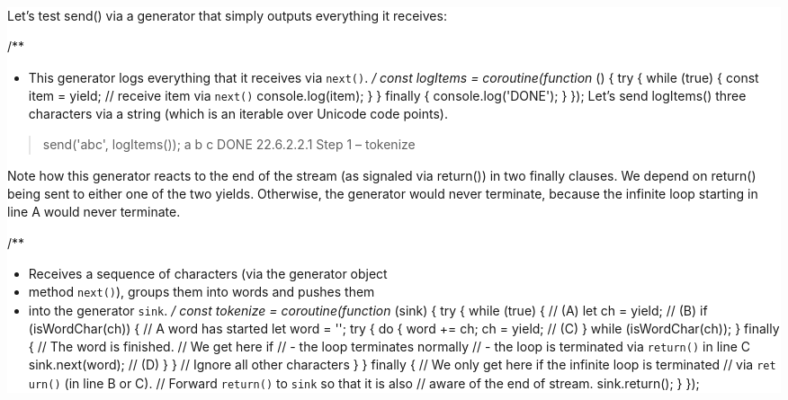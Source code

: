 Let’s test send() via a generator that simply outputs everything it receives:

/**
 * This generator logs everything that it receives via `next()`.
 */
const logItems = coroutine(function* () {
    try {
        while (true) {
            const item = yield; // receive item via `next()`
            console.log(item);
        }
    } finally {
        console.log('DONE');
    }
});
Let’s send logItems() three characters via a string (which is an iterable over Unicode code points).

> send('abc', logItems());
a
b
c
DONE
22.6.2.2.1 Step 1 – tokenize

Note how this generator reacts to the end of the stream (as signaled via return()) in two finally clauses. We depend on return() being sent to either one of the two yields. Otherwise, the generator would never terminate, because the infinite loop starting in line A would never terminate.

/**
 * Receives a sequence of characters (via the generator object
 * method `next()`), groups them into words and pushes them
 * into the generator `sink`.
 */
const tokenize = coroutine(function* (sink) {
    try {
        while (true) { // (A)
            let ch = yield; // (B)
            if (isWordChar(ch)) {
                // A word has started
                let word = '';
                try {
                    do {
                        word += ch;
                        ch = yield; // (C)
                    } while (isWordChar(ch));
                } finally {
                    // The word is finished.
                    // We get here if
                    // - the loop terminates normally
                    // - the loop is terminated via `return()` in line C
                    sink.next(word); // (D)
                }
            }
            // Ignore all other characters
        }
    } finally {
        // We only get here if the infinite loop is terminated
        // via `return()` (in line B or C).
        // Forward `return()` to `sink` so that it is also
        // aware of the end of stream.
        sink.return();
    }
});
